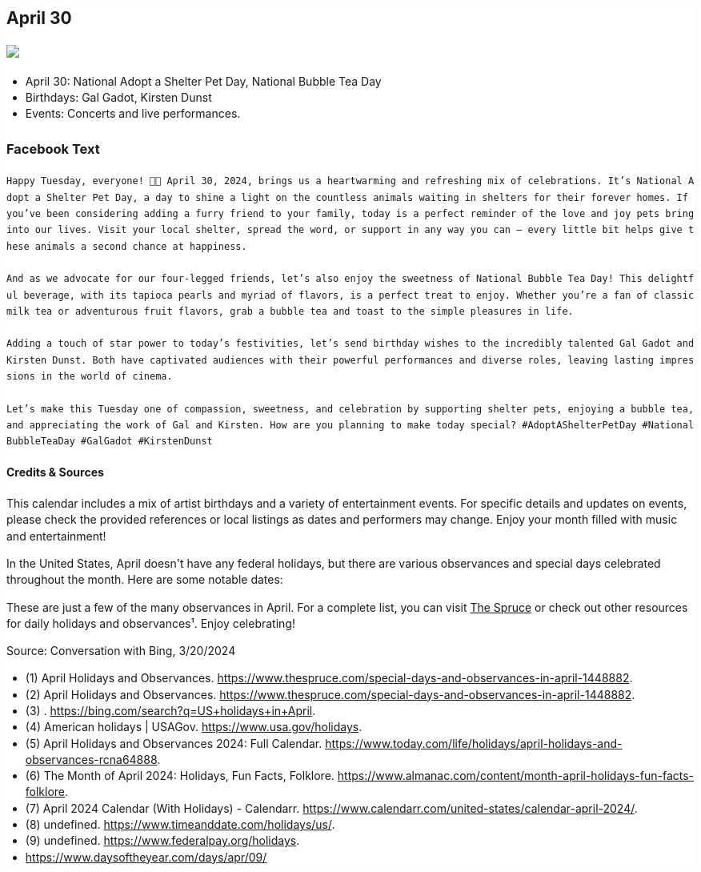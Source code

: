 
## April 30
![](images/2024-04-30-taco-tuesday-yogurt-tacos-national-adopt-a-shelter-pet-day-national-bubble-tea-day-gal-gadot-kirsten-dunst.png)

- April 30: National Adopt a Shelter Pet Day, National Bubble Tea Day
- Birthdays: Gal Gadot, Kirsten Dunst
- Events: Concerts and live performances.

### Facebook Text

```text
Happy Tuesday, everyone! 🐾🍵 April 30, 2024, brings us a heartwarming and refreshing mix of celebrations. It’s National Adopt a Shelter Pet Day, a day to shine a light on the countless animals waiting in shelters for their forever homes. If you’ve been considering adding a furry friend to your family, today is a perfect reminder of the love and joy pets bring into our lives. Visit your local shelter, spread the word, or support in any way you can – every little bit helps give these animals a second chance at happiness.

And as we advocate for our four-legged friends, let’s also enjoy the sweetness of National Bubble Tea Day! This delightful beverage, with its tapioca pearls and myriad of flavors, is a perfect treat to enjoy. Whether you’re a fan of classic milk tea or adventurous fruit flavors, grab a bubble tea and toast to the simple pleasures in life.

Adding a touch of star power to today’s festivities, let’s send birthday wishes to the incredibly talented Gal Gadot and Kirsten Dunst. Both have captivated audiences with their powerful performances and diverse roles, leaving lasting impressions in the world of cinema.

Let’s make this Tuesday one of compassion, sweetness, and celebration by supporting shelter pets, enjoying a bubble tea, and appreciating the work of Gal and Kirsten. How are you planning to make today special? #AdoptAShelterPetDay #NationalBubbleTeaDay #GalGadot #KirstenDunst
```



#### Credits & Sources




This calendar includes a mix of artist birthdays and a variety of entertainment events. For specific details and updates on events, please check the provided references or local listings as dates and performers may change. Enjoy your month filled with music and entertainment!

In the United States, April doesn't have any federal holidays, but there are various observances and special days celebrated throughout the month. Here are some notable dates:


These are just a few of the many observances in April. For a complete list, you can visit [The Spruce](^1^) or check out other resources for daily holidays and observances¹. Enjoy celebrating!

Source: Conversation with Bing, 3/20/2024
- (1) April Holidays and Observances. https://www.thespruce.com/special-days-and-observances-in-april-1448882.
- (2) April Holidays and Observances. https://www.thespruce.com/special-days-and-observances-in-april-1448882.
- (3) . https://bing.com/search?q=US+holidays+in+April.
- (4) American holidays | USAGov. https://www.usa.gov/holidays.
- (5) April Holidays and Observances 2024: Full Calendar. https://www.today.com/life/holidays/april-holidays-and-observances-rcna64888.
- (6) The Month of April 2024: Holidays, Fun Facts, Folklore. https://www.almanac.com/content/month-april-holidays-fun-facts-folklore.
- (7) April 2024 Calendar (With Holidays) - Calendarr. https://www.calendarr.com/united-states/calendar-april-2024/.
- (8) undefined. https://www.timeanddate.com/holidays/us/.
- (9) undefined. https://www.federalpay.org/holidays.
- https://www.daysoftheyear.com/days/apr/09/
